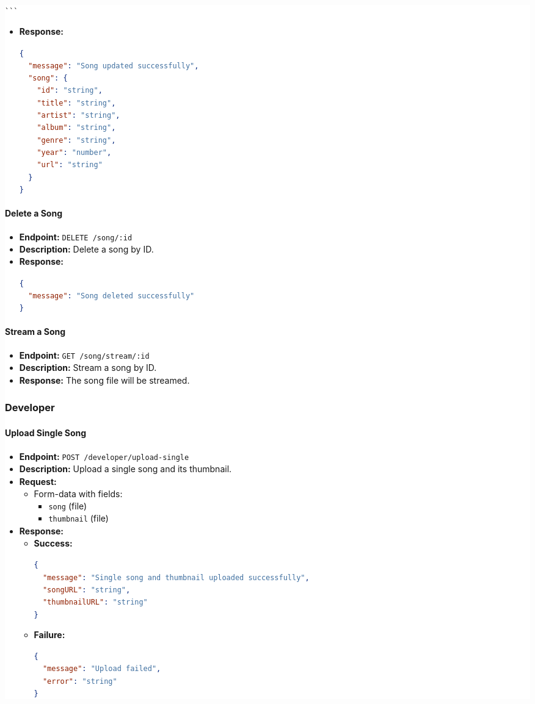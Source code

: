     ```
- **Response:**
    ```json
    {
      "message": "Song updated successfully",
      "song": {
        "id": "string",
        "title": "string",
        "artist": "string",
        "album": "string",
        "genre": "string",
        "year": "number",
        "url": "string"
      }
    }
    ```

#### Delete a Song
- **Endpoint:** `DELETE /song/:id`
- **Description:** Delete a song by ID.
- **Response:**
    ```json
    {
      "message": "Song deleted successfully"
    }
    ```

#### Stream a Song
- **Endpoint:** `GET /song/stream/:id`
- **Description:** Stream a song by ID.
- **Response:** The song file will be streamed.

### Developer

#### Upload Single Song
- **Endpoint:** `POST /developer/upload-single`
- **Description:** Upload a single song and its thumbnail.
- **Request:**
    - Form-data with fields:
        - `song` (file)
        - `thumbnail` (file)
- **Response:**
    - **Success:**
      ```json
      {
        "message": "Single song and thumbnail uploaded successfully",
        "songURL": "string",
        "thumbnailURL": "string"
      }
      ```
    - **Failure:**
      ```json
      {
        "message": "Upload failed",
        "error": "string"
      }
      ```
